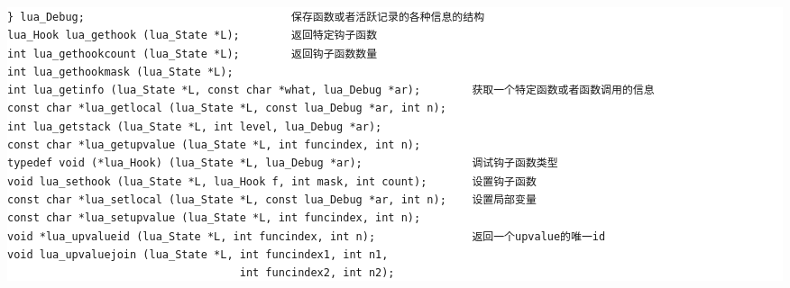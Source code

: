 ```
} lua_Debug;                                保存函数或者活跃记录的各种信息的结构
lua_Hook lua_gethook (lua_State *L);        返回特定钩子函数
int lua_gethookcount (lua_State *L);        返回钩子函数数量
int lua_gethookmask (lua_State *L);
int lua_getinfo (lua_State *L, const char *what, lua_Debug *ar);        获取一个特定函数或者函数调用的信息
const char *lua_getlocal (lua_State *L, const lua_Debug *ar, int n);
int lua_getstack (lua_State *L, int level, lua_Debug *ar);
const char *lua_getupvalue (lua_State *L, int funcindex, int n);
typedef void (*lua_Hook) (lua_State *L, lua_Debug *ar);                 调试钩子函数类型
void lua_sethook (lua_State *L, lua_Hook f, int mask, int count);       设置钩子函数
const char *lua_setlocal (lua_State *L, const lua_Debug *ar, int n);    设置局部变量
const char *lua_setupvalue (lua_State *L, int funcindex, int n);
void *lua_upvalueid (lua_State *L, int funcindex, int n);               返回一个upvalue的唯一id
void lua_upvaluejoin (lua_State *L, int funcindex1, int n1,
                                    int funcindex2, int n2);
```